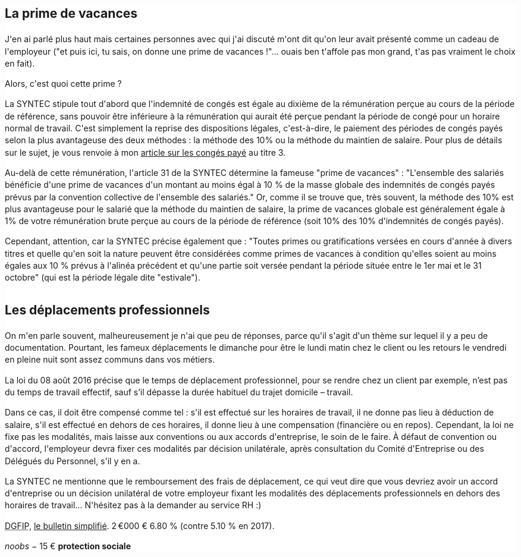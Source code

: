 ## La prime de vacances

J'en ai parlé plus haut mais certaines personnes avec qui j'ai discuté m'ont dit qu'on leur avait présenté comme un cadeau de l'employeur ("et puis ici, tu sais, on donne une prime de vacances !"… ouais ben t'affole pas mon grand, t'as pas vraiment le choix en fait). 

Alors, c'est quoi cette prime ? 

La SYNTEC stipule tout d'abord que l'indemnité de congés est égale au dixième de la rémunération perçue au cours de la période de référence, sans pouvoir être inférieure à la rémunération qui aurait été perçue pendant la période de congé pour un horaire normal de travail. 
C'est simplement la reprise des dispositions légales, c'est-à-dire, le paiement des périodes de congés payés selon la plus avantageuse des deux méthodes : la méthode des 10% ou la méthode du maintien de salaire. Pour plus de détails sur le sujet, je vous renvoie à mon [article sur les congés payé](https://libelilou.github.io/2016/08/02/il-etait-une-fois-les-conges-payes.html) au titre 3.

Au-delà de cette rémunération, l'article 31 de la SYNTEC détermine la fameuse "prime de vacances" : 
"L'ensemble des salariés bénéficie d'une prime de vacances d'un montant au moins égal à 10 % de la masse globale des indemnités de congés payés prévus par la convention collective de l'ensemble des salariés."
Or, comme il se trouve que, très souvent, la méthode des 10% est plus avantageuse pour le salarié que la méthode du maintien de salaire, la prime de vacances globale est généralement égale à 1% de votre rémunération brute perçue au cours de la période de référence (soit 10% des 10% d'indemnités de congés payés). 

Cependant, attention, car la SYNTEC précise également que : "Toutes primes ou gratifications versées en cours d'année à divers titres et quelle qu'en soit la nature peuvent être considérées comme primes de vacances à condition qu'elles soient au moins égales aux 10 % prévus à l'alinéa précédent et qu'une partie soit versée pendant la période située entre le 1er mai et le 31 octobre" (qui est la période légale dite "estivale"). 

## Les déplacements professionnels

On m'en parle souvent, malheureusement je n'ai que peu de réponses, parce qu'il s'agit d'un thème sur lequel il y a peu de documentation. Pourtant, les fameux déplacements le dimanche pour être le lundi matin chez le client ou les retours le vendredi en pleine nuit sont assez communs dans vos métiers. 

La loi du 08 août 2016 précise que le temps de déplacement professionnel, pour se rendre chez un client par exemple, n’est pas du temps de travail effectif, sauf s’il dépasse la durée habituel du trajet domicile – travail. 

Dans ce cas, il doit être compensé comme tel : s'il est effectué sur les horaires de travail, il ne donne pas lieu à déduction de salaire, s'il est effectué en dehors de ces horaires, il donne lieu à une compensation (financière ou en repos). Cependant, la loi ne fixe pas les modalités, mais laisse aux conventions ou aux accords d'entreprise, le soin de le faire. À défaut de convention ou d'accord, l'employeur devra fixer ces modalités par décision unilatérale, après consultation du Comité d'Entreprise ou des Délégués du Personnel, s'il y en a. 

La SYNTEC ne mentionne que le remboursement des frais de déplacement, ce qui veut dire que vous devriez avoir un accord d'entreprise ou un décision unilatéral de votre employeur fixant les modalités des déplacements professionnels en dehors des horaires de travail… N'hésitez pas à la demander au service RH :)






<abbr title="Direction Générale des Finances Publiques">DGFIP</abbr>, 
[le bulletin simplifié](/2018/01/13/bulletin-simplifie.html). 
 2&#8239;€000&nbsp;€
6.80&nbsp;% (contre 5.10&nbsp;% en 2017). 

<i lang="en">noobs</i> 
&minus; 15&nbsp;€
**protection sociale** 




